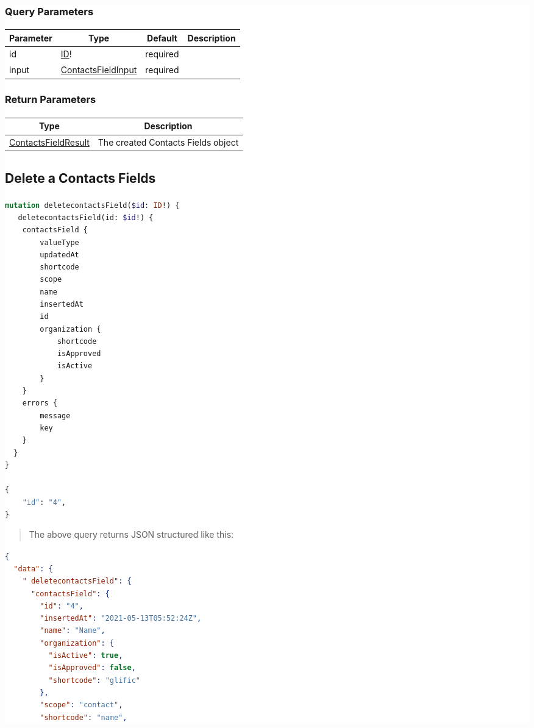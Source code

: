 ```json
```

### Query Parameters

| Parameter | Type                                                    | Default  | Description |
| --------- | ------------------------------------------------------- | -------- | ----------- |
| id        | <a href="#id">ID</a>!                                   | required |             |
| input     | <a href="#consulting_hour_input">ContactsFieldInput</a> | required |             |

### Return Parameters

| Type                                                      | Description                        |
| --------------------------------------------------------- | ---------------------------------- |
| <a href="#consulting_hour_result">ContactsFieldResult</a> | The created Contacts Fields object |

## Delete a Contacts Fields

```graphql
mutation deletecontactsField($id: ID!) {
   deletecontactsField(id: $id!) {
    contactsField {
        valueType
        updatedAt
        shortcode
        scope
        name
        insertedAt
        id
        organization {
            shortcode
            isApproved
            isActive
        }
    }
    errors {
        message
        key
    }
  }
}

{
    "id": "4",
}
```

> The above query returns JSON structured like this:

```json
{
  "data": {
    " deletecontactsField": {
      "contactsField": {
        "id": "4",
        "insertedAt": "2021-05-13T05:52:24Z",
        "name": "Name",
        "organization": {
          "isActive": true,
          "isApproved": false,
          "shortcode": "glific"
        },
        "scope": "contact",
        "shortcode": "name",
```
